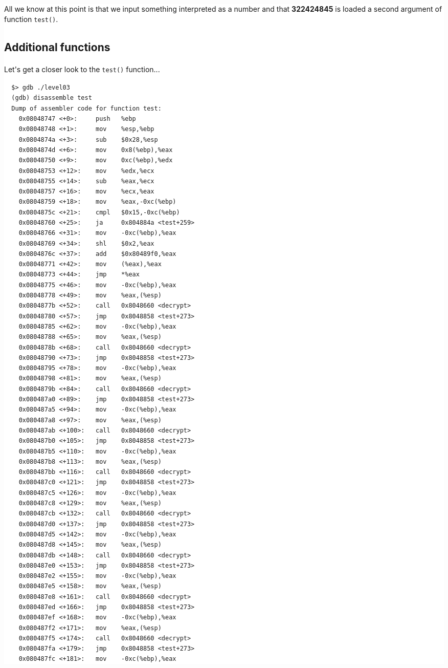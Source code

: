 All we know at this point is that we input something interpreted as a number and that **322424845** is loaded a second argument of function `test()`.

## Additional functions

Let's get a closer look to the `test()` function...

```gdb
  $> gdb ./level03
  (gdb) disassemble test
  Dump of assembler code for function test:
    0x08048747 <+0>:     push   %ebp
    0x08048748 <+1>:     mov    %esp,%ebp
    0x0804874a <+3>:     sub    $0x28,%esp
    0x0804874d <+6>:     mov    0x8(%ebp),%eax
    0x08048750 <+9>:     mov    0xc(%ebp),%edx
    0x08048753 <+12>:    mov    %edx,%ecx
    0x08048755 <+14>:    sub    %eax,%ecx
    0x08048757 <+16>:    mov    %ecx,%eax
    0x08048759 <+18>:    mov    %eax,-0xc(%ebp)
    0x0804875c <+21>:    cmpl   $0x15,-0xc(%ebp)
    0x08048760 <+25>:    ja     0x804884a <test+259>
    0x08048766 <+31>:    mov    -0xc(%ebp),%eax
    0x08048769 <+34>:    shl    $0x2,%eax
    0x0804876c <+37>:    add    $0x80489f0,%eax
    0x08048771 <+42>:    mov    (%eax),%eax
    0x08048773 <+44>:    jmp    *%eax
    0x08048775 <+46>:    mov    -0xc(%ebp),%eax
    0x08048778 <+49>:    mov    %eax,(%esp)
    0x0804877b <+52>:    call   0x8048660 <decrypt>
    0x08048780 <+57>:    jmp    0x8048858 <test+273>
    0x08048785 <+62>:    mov    -0xc(%ebp),%eax
    0x08048788 <+65>:    mov    %eax,(%esp)
    0x0804878b <+68>:    call   0x8048660 <decrypt>
    0x08048790 <+73>:    jmp    0x8048858 <test+273>
    0x08048795 <+78>:    mov    -0xc(%ebp),%eax
    0x08048798 <+81>:    mov    %eax,(%esp)
    0x0804879b <+84>:    call   0x8048660 <decrypt>
    0x080487a0 <+89>:    jmp    0x8048858 <test+273>
    0x080487a5 <+94>:    mov    -0xc(%ebp),%eax
    0x080487a8 <+97>:    mov    %eax,(%esp)
    0x080487ab <+100>:   call   0x8048660 <decrypt>
    0x080487b0 <+105>:   jmp    0x8048858 <test+273>
    0x080487b5 <+110>:   mov    -0xc(%ebp),%eax
    0x080487b8 <+113>:   mov    %eax,(%esp)
    0x080487bb <+116>:   call   0x8048660 <decrypt>
    0x080487c0 <+121>:   jmp    0x8048858 <test+273>
    0x080487c5 <+126>:   mov    -0xc(%ebp),%eax
    0x080487c8 <+129>:   mov    %eax,(%esp)
    0x080487cb <+132>:   call   0x8048660 <decrypt>
    0x080487d0 <+137>:   jmp    0x8048858 <test+273>
    0x080487d5 <+142>:   mov    -0xc(%ebp),%eax
    0x080487d8 <+145>:   mov    %eax,(%esp)
    0x080487db <+148>:   call   0x8048660 <decrypt>
    0x080487e0 <+153>:   jmp    0x8048858 <test+273>
    0x080487e2 <+155>:   mov    -0xc(%ebp),%eax
    0x080487e5 <+158>:   mov    %eax,(%esp)
    0x080487e8 <+161>:   call   0x8048660 <decrypt>
    0x080487ed <+166>:   jmp    0x8048858 <test+273>
    0x080487ef <+168>:   mov    -0xc(%ebp),%eax
    0x080487f2 <+171>:   mov    %eax,(%esp)
    0x080487f5 <+174>:   call   0x8048660 <decrypt>
    0x080487fa <+179>:   jmp    0x8048858 <test+273>
    0x080487fc <+181>:   mov    -0xc(%ebp),%eax
```